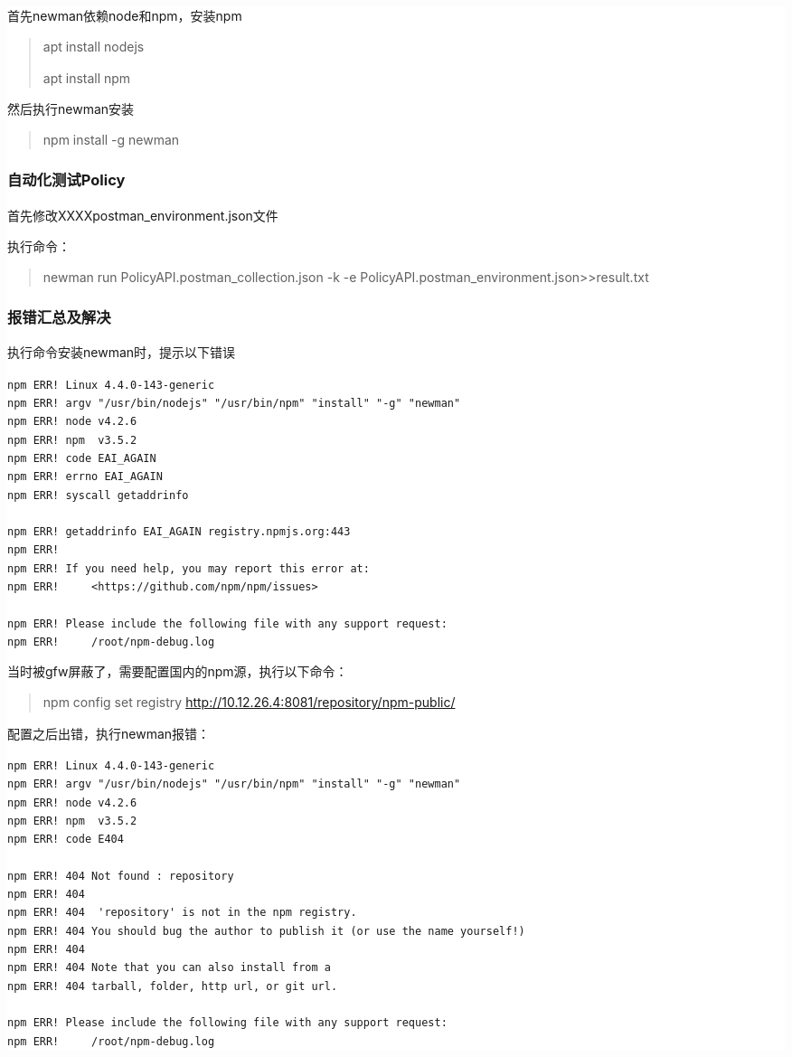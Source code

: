 首先newman依赖node和npm，安装npm

> apt install nodejs
>
> apt install npm

然后执行newman安装

> npm install -g newman

### 自动化测试Policy

首先修改XXXXpostman_environment.json文件

执行命令：

> newman run PolicyAPI.postman_collection.json -k -e PolicyAPI.postman_environment.json>>result.txt

### 报错汇总及解决

执行命令安装newman时，提示以下错误

~~~err
npm ERR! Linux 4.4.0-143-generic
npm ERR! argv "/usr/bin/nodejs" "/usr/bin/npm" "install" "-g" "newman"
npm ERR! node v4.2.6
npm ERR! npm  v3.5.2
npm ERR! code EAI_AGAIN
npm ERR! errno EAI_AGAIN
npm ERR! syscall getaddrinfo

npm ERR! getaddrinfo EAI_AGAIN registry.npmjs.org:443
npm ERR! 
npm ERR! If you need help, you may report this error at:
npm ERR!     <https://github.com/npm/npm/issues>

npm ERR! Please include the following file with any support request:
npm ERR!     /root/npm-debug.log

~~~

当时被gfw屏蔽了，需要配置国内的npm源，执行以下命令：

> npm config set registry http://10.12.26.4:8081/repository/npm-public/

配置之后出错，执行newman报错：

~~~err
npm ERR! Linux 4.4.0-143-generic
npm ERR! argv "/usr/bin/nodejs" "/usr/bin/npm" "install" "-g" "newman"
npm ERR! node v4.2.6
npm ERR! npm  v3.5.2
npm ERR! code E404

npm ERR! 404 Not found : repository
npm ERR! 404 
npm ERR! 404  'repository' is not in the npm registry.
npm ERR! 404 You should bug the author to publish it (or use the name yourself!)
npm ERR! 404 
npm ERR! 404 Note that you can also install from a
npm ERR! 404 tarball, folder, http url, or git url.

npm ERR! Please include the following file with any support request:
npm ERR!     /root/npm-debug.log

~~~
